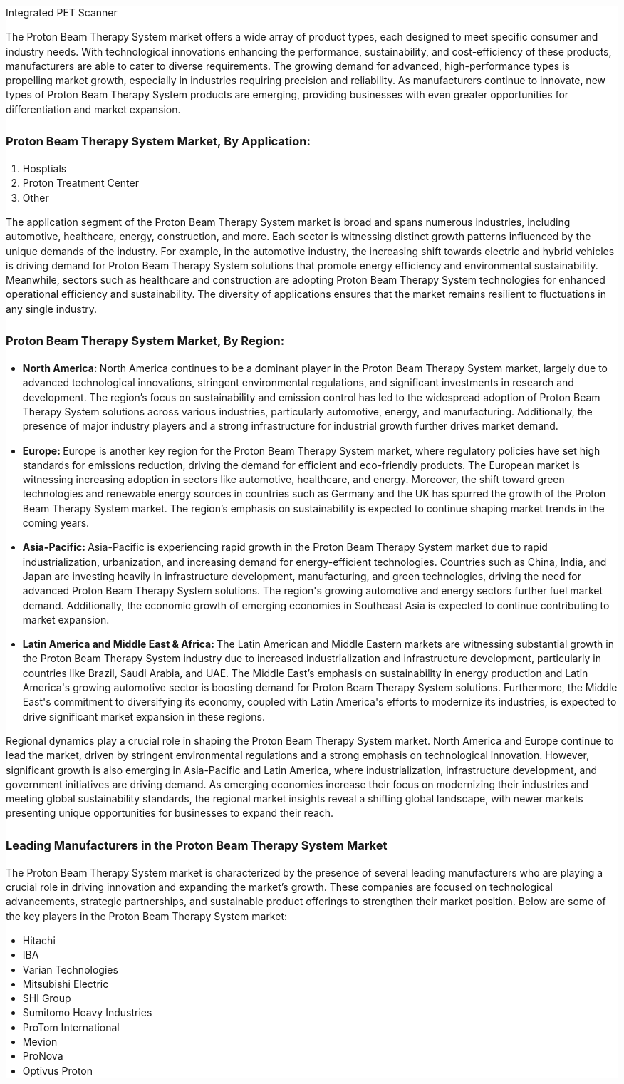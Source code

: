 Integrated PET Scanner</li></ol><p>The Proton Beam Therapy System market offers a wide array of product types, each designed to meet specific consumer and industry needs. With technological innovations enhancing the performance, sustainability, and cost-efficiency of these products, manufacturers are able to cater to diverse requirements. The growing demand for advanced, high-performance types is propelling market growth, especially in industries requiring precision and reliability. As manufacturers continue to innovate, new types of Proton Beam Therapy System products are emerging, providing businesses with even greater opportunities for differentiation and market expansion.</p><h3>Proton Beam Therapy System Market,&nbsp;By Application:</h3><ol><li>Hosptials<li> Proton Treatment Center<li> Other</li></ol><p>The application segment of the Proton Beam Therapy System market is broad and spans numerous industries, including automotive, healthcare, energy, construction, and more. Each sector is witnessing distinct growth patterns influenced by the unique demands of the industry. For example, in the automotive industry, the increasing shift towards electric and hybrid vehicles is driving demand for Proton Beam Therapy System solutions that promote energy efficiency and environmental sustainability. Meanwhile, sectors such as healthcare and construction are adopting Proton Beam Therapy System technologies for enhanced operational efficiency and sustainability. The diversity of applications ensures that the market remains resilient to fluctuations in any single industry.</p><h3>Proton Beam Therapy System Market, By Region:</h3><ul><li><p><strong>North America:&nbsp;</strong>North America continues to be a dominant player in the Proton Beam Therapy System market, largely due to advanced technological innovations, stringent environmental regulations, and significant investments in research and development. The region&rsquo;s focus on sustainability and emission control has led to the widespread adoption of Proton Beam Therapy System solutions across various industries, particularly automotive, energy, and manufacturing. Additionally, the presence of major industry players and a strong infrastructure for industrial growth further drives market demand.</p></li><li><p><strong><strong>Europe:&nbsp;</strong></strong>Europe is another key region for the Proton Beam Therapy System market, where regulatory policies have set high standards for emissions reduction, driving the demand for efficient and eco-friendly products. The European market is witnessing increasing adoption in sectors like automotive, healthcare, and energy. Moreover, the shift toward green technologies and renewable energy sources in countries such as Germany and the UK has spurred the growth of the Proton Beam Therapy System market. The region&rsquo;s emphasis on sustainability is expected to continue shaping market trends in the coming years.</p></li><li><p><strong><strong>Asia-Pacific:&nbsp;</strong></strong>Asia-Pacific is experiencing rapid growth in the Proton Beam Therapy System market due to rapid industrialization, urbanization, and increasing demand for energy-efficient technologies. Countries such as China, India, and Japan are investing heavily in infrastructure development, manufacturing, and green technologies, driving the need for advanced Proton Beam Therapy System solutions. The region's growing automotive and energy sectors further fuel market demand. Additionally, the economic growth of emerging economies in Southeast Asia is expected to continue contributing to market expansion.</p></li><li><p><strong><strong>Latin America and Middle East &amp; Africa:&nbsp;</strong></strong>The Latin American and Middle Eastern markets are witnessing substantial growth in the Proton Beam Therapy System industry due to increased industrialization and infrastructure development, particularly in countries like Brazil, Saudi Arabia, and UAE. The Middle East&rsquo;s emphasis on sustainability in energy production and Latin America's growing automotive sector is boosting demand for Proton Beam Therapy System solutions. Furthermore, the Middle East's commitment to diversifying its economy, coupled with Latin America's efforts to modernize its industries, is expected to drive significant market expansion in these regions.</p></li></ul><p>Regional dynamics play a crucial role in shaping the Proton Beam Therapy System market. North America and Europe continue to lead the market, driven by stringent environmental regulations and a strong emphasis on technological innovation. However, significant growth is also emerging in Asia-Pacific and Latin America, where industrialization, infrastructure development, and government initiatives are driving demand. As emerging economies increase their focus on modernizing their industries and meeting global sustainability standards, the regional market insights reveal a shifting global landscape, with newer markets presenting unique opportunities for businesses to expand their reach.</p><h3><strong>Leading Manufacturers in the Proton Beam Therapy System Market</strong></h3><p>The Proton Beam Therapy System market is characterized by the presence of several leading manufacturers who are playing a crucial role in driving innovation and expanding the market&rsquo;s growth. These companies are focused on technological advancements, strategic partnerships, and sustainable product offerings to strengthen their market position. Below are some of the key players in the Proton Beam Therapy System market:</p></div><div class="article-main__content" data-test-id="publishing-text-block"><ul><li><span class="">Hitachi<li> IBA<li> Varian Technologies<li> Mitsubishi Electric<li> SHI Group<li> Sumitomo Heavy Industries<li> ProTom International<li> Mevion<li> ProNova<li> Optivus Proton
